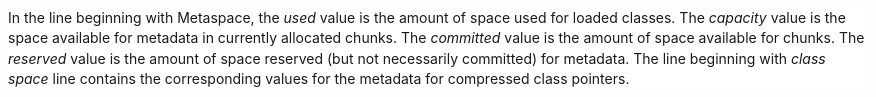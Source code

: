 In the line beginning with Metaspace, the _used_ value is the amount of space used for loaded classes. The _capacity_ value is the space available for metadata in currently allocated chunks. The _committed_ value is the amount of space available for chunks. The _reserved_ value is the amount of space reserved (but not necessarily committed) for metadata. The line beginning with _class space_ line contains the corresponding values for the metadata for compressed class pointers.